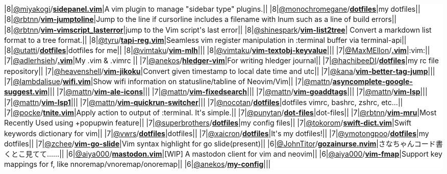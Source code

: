 |8|[@miyakogi](https://github.com/miyakogi)/[**sidepanel.vim**](https://github.com/miyakogi/sidepanel.vim)|A vim plugin to manage "sidebar type" plugins.||
|8|[@monochromegane](https://github.com/monochromegane)/[**dotfiles**](https://github.com/monochromegane/dotfiles)|my dotfiles||
|8|[@rbtnn](https://github.com/rbtnn)/[**vim-jumptoline**](https://github.com/rbtnn/vim-jumptoline)|Jump to the line if cursorline includes a filename with lnum such as a line of build errors||
|8|[@rbtnn](https://github.com/rbtnn)/[**vim-vimscript_lasterror**](https://github.com/rbtnn/vim-vimscript_lasterror)|jump to the Vim script's last error||
|8|[@shinespark](https://github.com/shinespark)/[**vim-list2tree**](https://github.com/shinespark/vim-list2tree)| Convert a markdown list format to a tree format.||
|8|[@tyru](https://github.com/tyru)/[**tapi-reg.vim**](https://github.com/tyru/tapi-reg.vim)|Seamless vim register manipulation in :terminal buffer via terminal-api||
|8|[@utatti](https://github.com/utatti)/[**dotfiles**](https://github.com/utatti/dotfiles)|dotfiles for me||
|8|[@vimtaku](https://github.com/vimtaku)/[**vim-mlh**](https://github.com/vimtaku/vim-mlh)|||
|8|[@vimtaku](https://github.com/vimtaku)/[**vim-textobj-keyvalue**](https://github.com/vimtaku/vim-textobj-keyvalue)|||
|7|[@MaxMEllon](https://github.com/MaxMEllon)/[**.vim**](https://github.com/MaxMEllon/.vim)|:vim:||
|7|[@adlerhsieh](https://github.com/adlerhsieh)/[**.vim**](https://github.com/adlerhsieh/.vim)|My .vim & .vimrc ||
|7|[@anekos](https://github.com/anekos)/[**hledger-vim**](https://github.com/anekos/hledger-vim)|For writing hledger journal||
|7|[@hachibeeDI](https://github.com/hachibeeDI)/[**dotfiles**](https://github.com/hachibeeDI/dotfiles)|my rc file repository||
|7|[@heavenshell](https://github.com/heavenshell)/[**vim-jikoku**](https://github.com/heavenshell/vim-jikoku)|Convert given timestamp to local date time and utc||
|7|[@kana](https://github.com/kana)/[**vim-better-tag-jump**](https://github.com/kana/vim-better-tag-jump)|||
|7|[@lambdalisue](https://github.com/lambdalisue)/[**wifi.vim**](https://github.com/lambdalisue/wifi.vim)|Show wifi information on statusline/tabline of Neovim/Vim||
|7|[@mattn](https://github.com/mattn)/[**asyncomplete-google-suggest.vim**](https://github.com/mattn/asyncomplete-google-suggest.vim)|||
|7|[@mattn](https://github.com/mattn)/[**vim-ale-icons**](https://github.com/mattn/vim-ale-icons)|||
|7|[@mattn](https://github.com/mattn)/[**vim-fixedsearch**](https://github.com/mattn/vim-fixedsearch)|||
|7|[@mattn](https://github.com/mattn)/[**vim-goaddtags**](https://github.com/mattn/vim-goaddtags)|||
|7|[@mattn](https://github.com/mattn)/[**vim-lsp**](https://github.com/mattn/vim-lsp)|||
|7|[@mattn](https://github.com/mattn)/[**vim-lsp1**](https://github.com/mattn/vim-lsp1)|||
|7|[@mattn](https://github.com/mattn)/[**vim-quickrun-switcher**](https://github.com/mattn/vim-quickrun-switcher)|||
|7|[@nocotan](https://github.com/nocotan)/[**dotfiles**](https://github.com/nocotan/dotfiles)|dotfiles vimrc, bashrc, zshrc, etc...||
|7|[@pocke](https://github.com/pocke)/[**tnite.vim**](https://github.com/pocke/tnite.vim)|Apply action to output of :terminal. It's simple.||
|7|[@punytan](https://github.com/punytan)/[**dot-files**](https://github.com/punytan/dot-files)|dot-files||
|7|[@rbtnn](https://github.com/rbtnn)/[**vim-mru**](https://github.com/rbtnn/vim-mru)|Most Recently Used using +popupwin feature||
|7|[@superbrothers](https://github.com/superbrothers)/[**dotfiles**](https://github.com/superbrothers/dotfiles)|my config files||
|7|[@tokorom](https://github.com/tokorom)/[**swift-dict.vim**](https://github.com/tokorom/swift-dict.vim)|Swift keywords dictionary for vim||
|7|[@vwrs](https://github.com/vwrs)/[**dotfiles**](https://github.com/vwrs/dotfiles)|dotfiles||
|7|[@xaicron](https://github.com/xaicron)/[**dotfiles**](https://github.com/xaicron/dotfiles)|It's my dotfiles!||
|7|[@ymotongpoo](https://github.com/ymotongpoo)/[**dotfiles**](https://github.com/ymotongpoo/dotfiles)|my dotfiles||
|7|[@zchee](https://github.com/zchee)/[**vim-go-slide**](https://github.com/zchee/vim-go-slide)|Vim syntax highlight for go slide(present)||
|6|[@JohnTitor](https://github.com/JohnTitor)/[**gozainurse.nvim**](https://github.com/JohnTitor/gozainurse.nvim)|さなちゃんコード書くとこ見てて……||
|6|[@aiya000](https://github.com/aiya000)/[**mastodon.vim**](https://github.com/aiya000/mastodon.vim)|[WIP] A mastodon client for vim and neovim||
|6|[@aiya000](https://github.com/aiya000)/[**vim-fmap**](https://github.com/aiya000/vim-fmap)|Support key mappings for f, like nnoremap/vnoremap/onoremap||
|6|[@anekos](https://github.com/anekos)/[**my-config**](https://github.com/anekos/my-config)|||